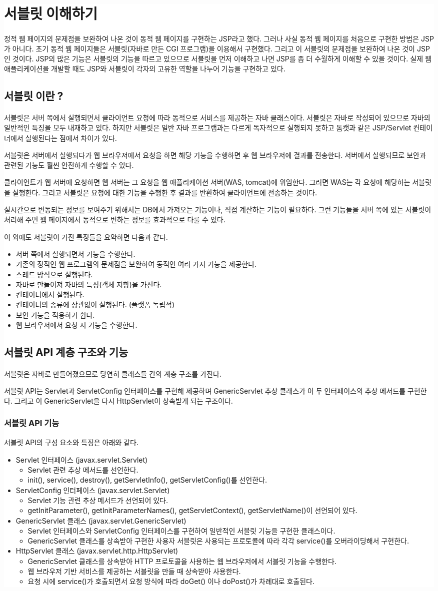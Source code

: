 # 서블릿 이해하기

정적 웹 페이지의 문제점을 보완하여 나온 것이 동적 웹 페이지를 구현하는 JSP라고 했다. 그러나 사실 동적 웹 페이지를 처음으로 구현한 방법은 JSP가 아니다. 초기 동적 웹 페이지들은 서블릿(자바로 만든 CGI 프로그램)을 이용해서 구현했다. 그리고 이 서블릿의 문제점을 보완하여 나온 것이 JSP인 것이다. JSP의 많은 기능은 서블릿의 기능을 따르고 있으므로 서블릿을 먼저 이해하고 나면 JSP를 좀 더 수월하게 이해할 수 있을 것이다. 실제 웹 애플리케이션을 개발할 때도 JSP와 서블릿이 각자의 고유한 역할을 나누어 기능을 구현하고 있다.



## 서블릿 이란 ?

서블릿은 서버 쪽에서 실행되면서 클라이언트 요청에 따라 동적으로 서비스를 제공하는 자바 클래스이다. 서블릿은 자바로 작성되어 있으므로 자바의 일반적인 특징을 모두 내재하고 있다. 하지만 서블릿은 일반 자바 프로그램과는 다르게 독자적으로 실행되지 못하고 톰캣과 같은 JSP/Servlet 컨테이너에서 실행된다는 점에서 차이가 있다.

서블릿은 서버에서 실행되다가 웹 브라우저에서 요청을 하면 해당 기능을 수행하면 후 웹 브라우저에 결과를 전송한다. 서버에서 실행되므로 보안과 관련된 기능도 훨씬 안전하게 수행할 수 있다.

클라이언트가 웹 서버에 요청하면 웹 서버는 그 요청을 웹 애플리케이션 서버(WAS, tomcat)에 위임한다. 그러면 WAS는 각 요청에 해당하는 서블릿을 실행한다. 그리고 서블릿은 요청에 대한 기능을 수행한 후 결과를 반환하여 클라이언트에 전송하는 것이다.

실시간으로 변동되는 정보를 보여주기 위해서는 DB에서 가져오는 기능이나, 직접 계산하는 기능이 필요하다. 그런 기능들을 서버 쪽에 있는 서블릿이 처리해 주면 웹 페이지에서 동적으로 변하는 정보를 효과적으로 다룰 수 있다.

이 외에도 서블릿이 가진 특징들을 요약하면 다음과 같다.

+ 서버 쪽에서 실행되면서 기능을 수행한다.
+ 기존의 정적인 웹 프로그램의 문제점을 보완하여 동적인 여러 가지 기능을 제공한다.
+ 스레드 방식으로 실행된다.
+ 자바로 만들어져 자바의 특징(객체 지향)을 가진다.
+ 컨테이너에서 실행된다.
+ 컨테이너의 종류에 상관없이 실행된다. (플랫폼 독립적)
+ 보안 기능을 적용하기 쉽다.
+ 웹 브라우저에서 요청 시 기능을 수행한다.



## 서블릿 API 계층 구조와 기능

서블릿은 자바로 만들어졌으므로 당연히 클래스들 간의 계층 구조를 가진다.

서블릿 API는 Servlet과 ServletConfig 인터페이스를 구현해 제공하며 GenericServlet 추상 클래스가 이 두 인터페이스의 추상 메서드를 구현한다. 그리고 이 GenericServlet을 다시 HttpServlet이 상속받게 되는 구조이다.



### 서블릿 API 기능

서블릿 API의 구성 요소와 특징은 아래와 같다.

+ Servlet 인터페이스 (javax.servlet.Servlet)
  + Servlet 관련 추상 메서드를 선언한다.
  + init(), service(), destroy(), getServletInfo(), getServletConfig()를 선언한다.
+ ServletConfig 인터페이스 (javax.servlet.Servlet)
  + Servlet 기능 관련 추상 메서드가 선언되어 있다.
  + getInitParameter(), getInitParameterNames(), getServletContext(), getServletName()이 선언되어 있다.
+ GenericServlet 클래스 (javax.servlet.GenericServlet)
  + Servlet 인터페이스와 ServletConfig 인터페이스를 구현하여 일반적인 서블릿 기능을 구현한 클래스이다.
  + GenericServlet 클래스를 상속받아 구현한 사용자 서블릿은 사용되는 프로토콜에 따라 각각 service()를 오버라이딩해서 구현한다.
+ HttpServlet 클래스 (javax.servlet.http.HttpServlet)
  + GenericServlet 클래스를 상속받아 HTTP 프로토콜을 사용하는 웹 브라우저에서 서블릿 기능을 수행한다.
  + 웹 브라우저 기반 서비스를 제공하는 서블릿을 만들 때 상속받아 사용한다.
  + 요청 시에 service()가 호출되면서 요청 방식에 따라 doGet() 이나 doPost()가 차례대로 호출된다.
